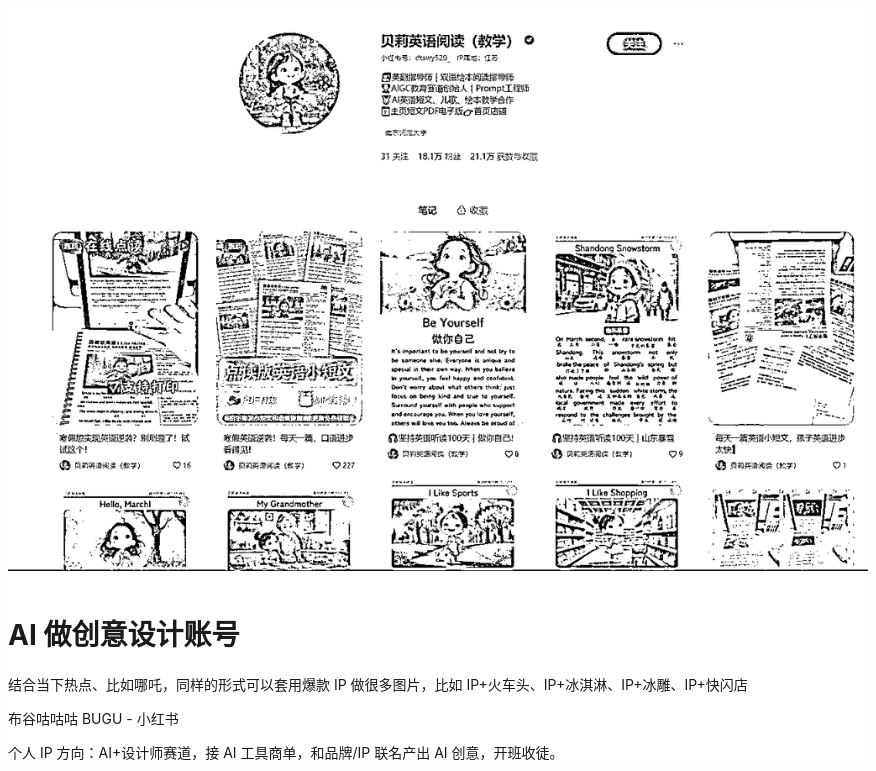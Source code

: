 ![](img/6ca9b52b6dda0dd5b3ecc6a03998cd4c.png)

# AI 做创意设计账号

结合当下热点、比如哪吒，同样的形式可以套用爆款 IP 做很多图片，比如 IP+火车头、IP+冰淇淋、IP+冰雕、IP+快闪店

布谷咕咕咕 BUGU - 小红书

个人 IP 方向：AI+设计师赛道，接 AI 工具商单，和品牌/IP 联名产出 AI 创意，开班收徒。
